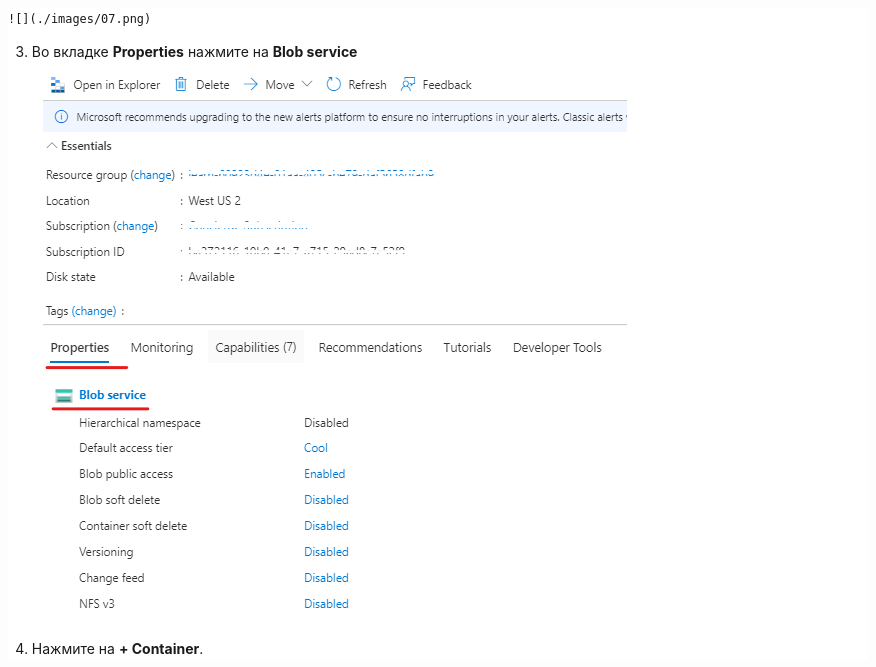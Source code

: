     ![](./images/07.png)
3. Во вкладке **Properties** нажмите на **Blob service**
    ![](./images/08.png)
4. Нажмите на **+ Container**.
